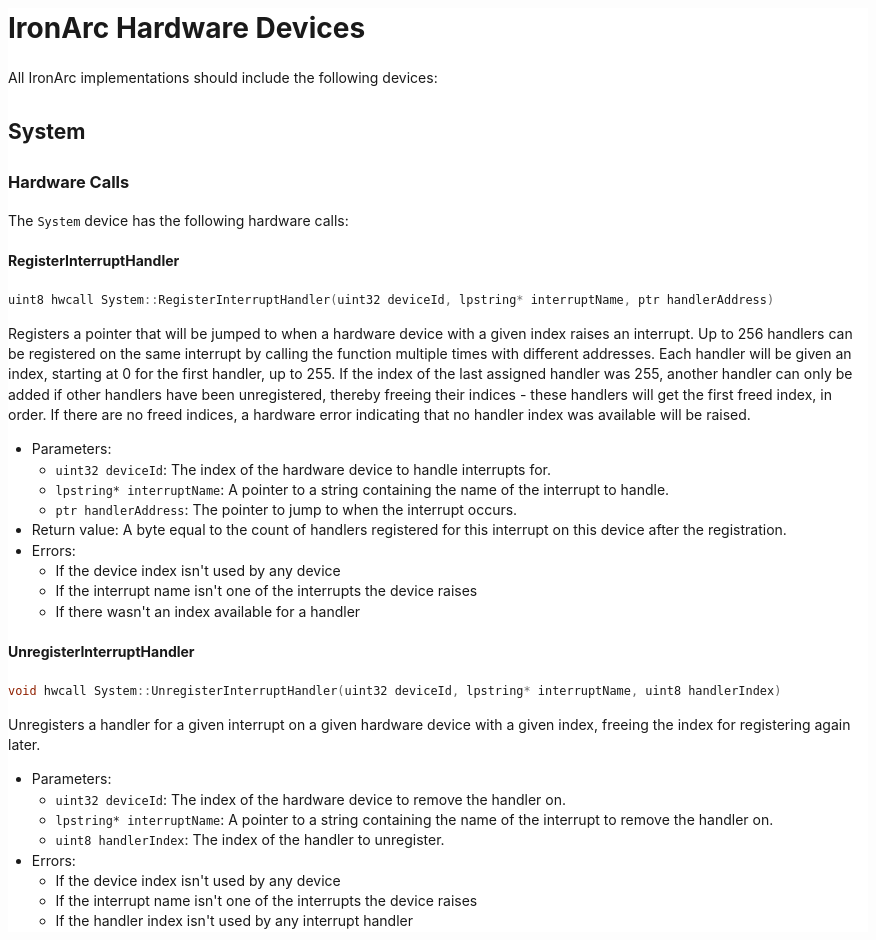 # IronArc Hardware Devices

All IronArc implementations should include the following devices:

## System

### Hardware Calls

The `System` device has the following hardware calls:

#### RegisterInterruptHandler

```c
uint8 hwcall System::RegisterInterruptHandler(uint32 deviceId, lpstring* interruptName, ptr handlerAddress)
```

Registers a pointer that will be jumped to when a hardware device with a given index raises an interrupt. Up to 256 handlers can be registered on the same interrupt by calling the function multiple times with different addresses. Each handler will be given an index, starting at 0 for the first handler, up to 255. If the index of the last assigned handler was 255, another handler can only be added if other handlers have been unregistered, thereby freeing their indices - these handlers will get the first freed index, in order. If there are no freed indices, a hardware error indicating that no handler index was available will be raised.

- Parameters:
	- `uint32 deviceId`: The index of the hardware device to handle interrupts for.
	- `lpstring* interruptName`: A pointer to a string containing the name of the interrupt to handle.
	- `ptr handlerAddress`: The pointer to jump to when the interrupt occurs.
- Return value: A byte equal to the count of handlers registered for this interrupt on this device after the registration.
- Errors:
	- If the device index isn't used by any device
	- If the interrupt name isn't one of the interrupts the device raises
	- If there wasn't an index available for a handler

#### UnregisterInterruptHandler

```c
void hwcall System::UnregisterInterruptHandler(uint32 deviceId, lpstring* interruptName, uint8 handlerIndex)
```

Unregisters a handler for a given interrupt on a given hardware device with a given index, freeing the index for registering again later.

- Parameters:
	- `uint32 deviceId`: The index of the hardware device to remove the handler on.
	- `lpstring* interruptName`: A pointer to a string containing the name of the interrupt to remove the handler on.
	- `uint8 handlerIndex`: The index of the handler to unregister.
- Errors:
	- If the device index isn't used by any device
	- If the interrupt name isn't one of the interrupts the device raises
	- If the handler index isn't used by any interrupt handler
